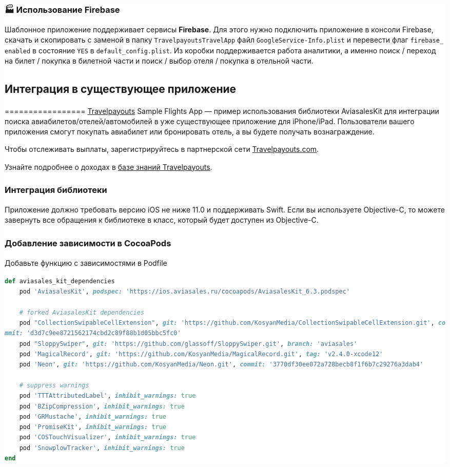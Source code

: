 ### 🏭 Использование Firebase
Шаблонное приложение поддерживает сервисы **Firebase**. Для этого нужно подключить приложение в консоли Firebase, скачать и скопировать с заменой в папку ```TravelpayoutsTravelApp``` файл ```GoogleService-Info.plist``` и перевести флаг ```firebase_enabled``` в состояние ```YES``` в ```default_config.plist```. Из коробки поддерживается работа аналитики, а именно поиск / переход на билет / покупка в билетной части и поиск / выбор отеля / покупка в отельной части.


## Интеграция в существующее приложение
=================
[Travelpayouts](https://www.travelpayouts.com) Sample Flights App — пример использования библиотеки AviasalesKit для интеграции поиска авиабилетов/отелей/автомобилей в уже существующее приложение для iPhone/iPad. Пользователи вашего приложения смогут покупать авиабилет или бронировать отель, а вы будете получать вознаграждение.

Чтобы отслеживать выплаты, зарегистрируйтесь в партнерской сети [Travelpayouts.com](https://www.travelpayouts.com/?utm_source=github&utm_medium=referral&utm_content=travel-app-ios).

Узнайте подробнее о доходах в [базе знаний Travelpayouts](https://support.travelpayouts.com/hc/ru/articles/203955613-Комиссия-и-выплаты).

### Интеграция библиотеки
Приложение должно требовать версию iOS не ниже 11.0 и поддерживать Swift. Если вы используете Objective-C, то можете завернуть все обращения к библиотеке в класс, который будет доступен из Objective-C.

### Добавление зависимости в CocoaPods
Добавьте функцию с зависимостями в Podfile
```ruby
def aviasales_kit_dependencies
    pod 'AviasalesKit', podspec: 'https://ios.aviasales.ru/cocoapods/AviasalesKit_6.3.podspec'

    # forked AviasalesKit dependencies
    pod "CollectionSwipableCellExtension", git: 'https://github.com/KosyanMedia/CollectionSwipableCellExtension.git', commit: 'd3d7c9ee8721562174cbd2c89f88b1d05bbc5fc0'
    pod "SloppySwiper", git: 'https://github.com/glassoff/SloppySwiper.git', branch: 'aviasales'
    pod 'MagicalRecord', git: 'https://github.com/KosyanMedia/MagicalRecord.git', tag: 'v2.4.0-xcode12'
    pod 'Neon', git: 'https://github.com/KosyanMedia/Neon.git', commit: '3770df30ee072a728becb8f1f6b7c29276a3dab4'

    # suppress warnings
    pod 'TTTAttributedLabel', inhibit_warnings: true
    pod 'BZipCompression', inhibit_warnings: true
    pod 'GRMustache', inhibit_warnings: true
    pod 'PromiseKit', inhibit_warnings: true
    pod 'COSTouchVisualizer', inhibit_warnings: true
    pod 'SnowplowTracker', inhibit_warnings: true
end
```

